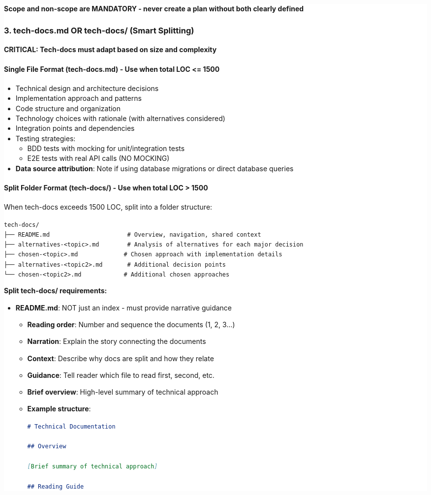 **Scope and non-scope are MANDATORY - never create a plan without both clearly
defined**

### 3. tech-docs.md OR tech-docs/ (Smart Splitting)

**CRITICAL: Tech-docs must adapt based on size and complexity**

#### Single File Format (tech-docs.md) - Use when total LOC <= 1500

- Technical design and architecture decisions
- Implementation approach and patterns
- Code structure and organization
- Technology choices with rationale (with alternatives considered)
- Integration points and dependencies
- Testing strategies:
  - BDD tests with mocking for unit/integration tests
  - E2E tests with real API calls (NO MOCKING)
- **Data source attribution**: Note if using database migrations or direct database queries

#### Split Folder Format (tech-docs/) - Use when total LOC > 1500

When tech-docs exceeds 1500 LOC, split into a folder structure:

```
tech-docs/
├── README.md                      # Overview, navigation, shared context
├── alternatives-<topic>.md        # Analysis of alternatives for each major decision
├── chosen-<topic>.md             # Chosen approach with implementation details
├── alternatives-<topic2>.md       # Additional decision points
└── chosen-<topic2>.md            # Additional chosen approaches
```

**Split tech-docs/ requirements:**

- **README.md**: NOT just an index - must provide narrative guidance
  - **Reading order**: Number and sequence the documents (1, 2, 3...)
  - **Narration**: Explain the story connecting the documents
  - **Context**: Describe why docs are split and how they relate
  - **Guidance**: Tell reader which file to read first, second, etc.
  - **Brief overview**: High-level summary of technical approach
  - **Example structure**:

    ```markdown
    # Technical Documentation

    ## Overview

    [Brief summary of technical approach]

    ## Reading Guide
